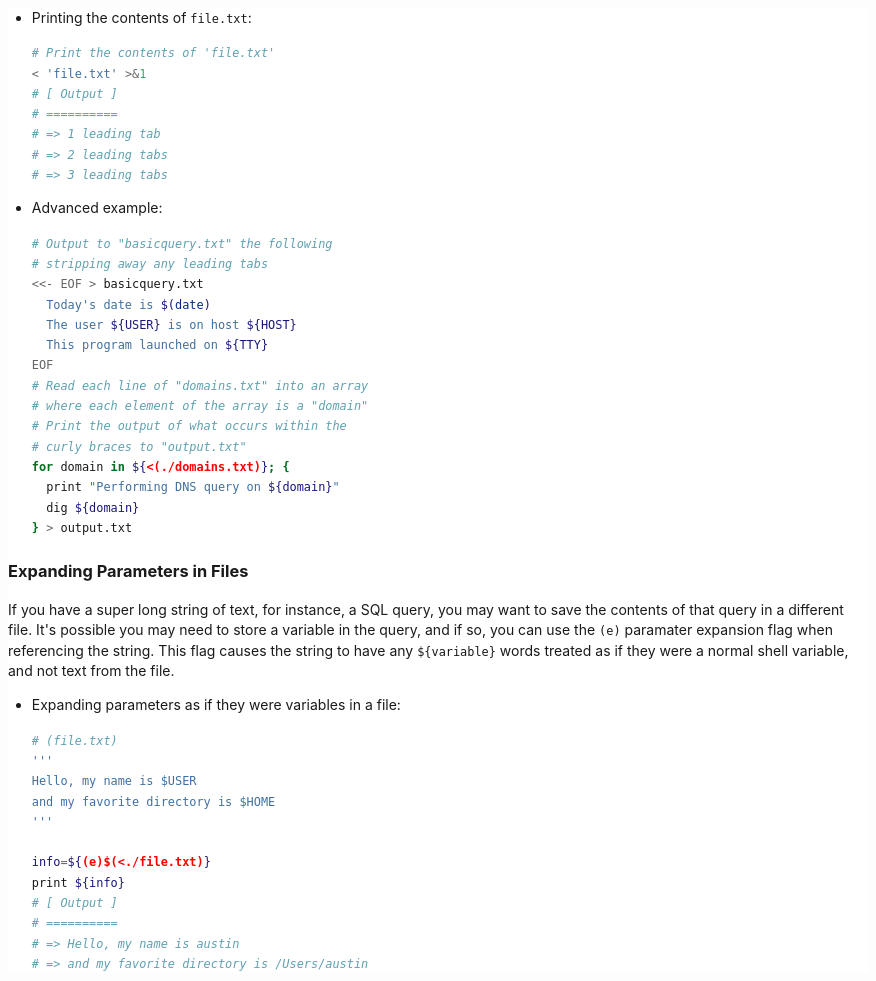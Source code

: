 * Printing the contents of `file.txt`:

  ```sh
  # Print the contents of 'file.txt'
  < 'file.txt' >&1
  # [ Output ]
  # ==========
  # => 1 leading tab
  # => 2 leading tabs
  # => 3 leading tabs
  ```

* Advanced example:

  ```sh
  # Output to "basicquery.txt" the following
  # stripping away any leading tabs
  <<- EOF > basicquery.txt
    Today's date is $(date)
    The user ${USER} is on host ${HOST}
    This program launched on ${TTY}
  EOF
  # Read each line of "domains.txt" into an array
  # where each element of the array is a "domain"
  # Print the output of what occurs within the
  # curly braces to "output.txt"
  for domain in ${<(./domains.txt)}; {
    print "Performing DNS query on ${domain}"
    dig ${domain}
  } > output.txt
  ```


### Expanding Parameters in Files

If you have a super long string of text, for instance, a SQL query, you may want to save the contents of that query in a different file. It's possible you may need to store a variable in the query, and if so, you can use the `(e)` paramater expansion flag when referencing the string. This flag causes the string to have any `${variable}` words treated as if they were a normal shell variable, and not text from the file.

* Expanding parameters as if they were variables in a file:

  ```sh
  # (file.txt)
  '''
  Hello, my name is $USER
  and my favorite directory is $HOME
  '''

  info=${(e)$(<./file.txt)}
  print ${info}
  # [ Output ]
  # ==========
  # => Hello, my name is austin
  # => and my favorite directory is /Users/austin
  ```
